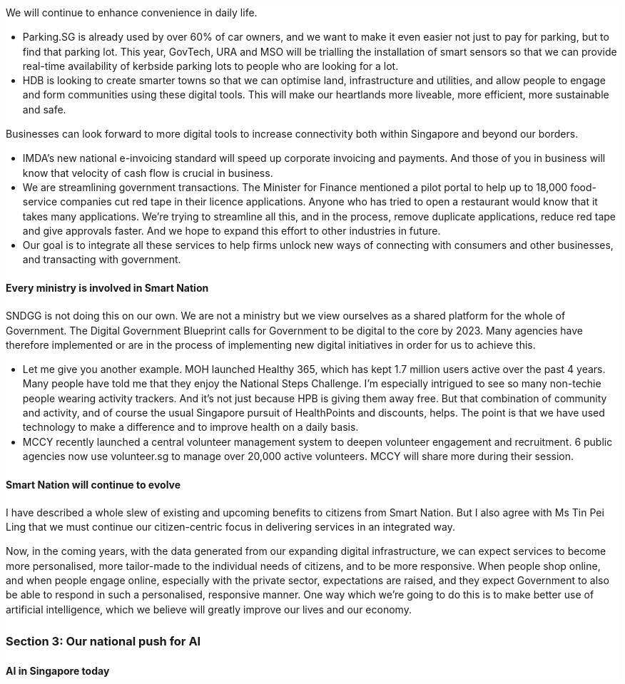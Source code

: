 We will continue to enhance convenience in daily life.
  * Parking.SG is already used by over 60% of car owners, and we want to make it even easier not just to pay for parking, but to find that parking lot. This year, GovTech, URA and MSO will be trialling the installation of smart sensors so that we can provide real-time availability of kerbside parking lots to people who are looking for a lot.
  * HDB is looking to create smarter towns so that we can optimise land, infrastructure and utilities, and allow people to engage and form communities using these digital tools. This will make our heartlands more liveable, more efficient, more sustainable and safe.

Businesses can look forward to more digital tools to increase connectivity both within Singapore and beyond our borders.
  * IMDA’s new national e-invoicing standard will speed up corporate invoicing and payments. And those of you in business will know that velocity of cash flow is crucial in business.
  * We are streamlining government transactions. The Minister for Finance mentioned a pilot portal to help up to 18,000 food-service companies cut red tape in their licence applications. Anyone who has tried to open a restaurant would know that it takes many applications. We’re trying to streamline all this, and in the process, remove duplicate applications, reduce red tape and give approvals faster. And we hope to expand this effort to other industries in future.
  * Our goal is to integrate all these services to help firms unlock new ways of connecting with consumers and other businesses, and transacting with government.

#### Every ministry is involved in Smart Nation

SNDGG is not doing this on our own. We are not a ministry but we view ourselves as a shared platform for the whole of Government. The Digital Government Blueprint calls for Government to be digital to the core by 2023. Many agencies have therefore implemented or are in the process of implementing new digital initiatives in order for us to achieve this.
  * Let me give you another example. MOH launched Healthy 365, which has kept 1.7 million users active over the past 4 years. Many people have told me that they enjoy the National Steps Challenge. I’m especially intrigued to see so many non-techie people wearing activity trackers. And it’s not just because HPB is giving them away free. But that combination of community and activity, and of course the usual Singapore pursuit of HealthPoints and discounts, helps. The point is that we have used technology to make a difference and to improve health on a daily basis.
  * MCCY recently launched a central volunteer management system to deepen volunteer engagement and recruitment. 6 public agencies now use volunteer.sg to manage over 20,000 active volunteers. MCCY will share more during their session.

#### Smart Nation will continue to evolve

I have described a whole slew of existing and upcoming benefits to citizens from Smart Nation. But I also agree with Ms Tin Pei Ling that we must continue our citizen-centric focus in delivering services in an integrated way.

Now, in the coming years, with the data generated from our expanding digital infrastructure, we can expect services to become more personalised, more tailor-made to the individual needs of citizens, and to be more responsive. When people shop online, and when people engage online, especially with the private sector, expectations are raised, and they expect Government to also be able to respond in such a personalised, responsive manner. One way which we’re going to do this is to make better use of artificial intelligence, which we believe will greatly improve our lives and our economy.

### Section 3: Our national push for AI

#### AI in Singapore today
